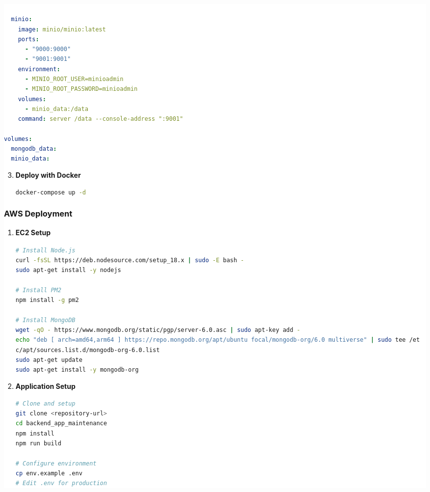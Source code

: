    ```yaml
   
     minio:
       image: minio/minio:latest
       ports:
         - "9000:9000"
         - "9001:9001"
       environment:
         - MINIO_ROOT_USER=minioadmin
         - MINIO_ROOT_PASSWORD=minioadmin
       volumes:
         - minio_data:/data
       command: server /data --console-address ":9001"
   
   volumes:
     mongodb_data:
     minio_data:
   ```

3. **Deploy with Docker**
   ```bash
   docker-compose up -d
   ```

### AWS Deployment

1. **EC2 Setup**
   ```bash
   # Install Node.js
   curl -fsSL https://deb.nodesource.com/setup_18.x | sudo -E bash -
   sudo apt-get install -y nodejs
   
   # Install PM2
   npm install -g pm2
   
   # Install MongoDB
   wget -qO - https://www.mongodb.org/static/pgp/server-6.0.asc | sudo apt-key add -
   echo "deb [ arch=amd64,arm64 ] https://repo.mongodb.org/apt/ubuntu focal/mongodb-org/6.0 multiverse" | sudo tee /etc/apt/sources.list.d/mongodb-org-6.0.list
   sudo apt-get update
   sudo apt-get install -y mongodb-org
   ```

2. **Application Setup**
   ```bash
   # Clone and setup
   git clone <repository-url>
   cd backend_app_maintenance
   npm install
   npm run build
   
   # Configure environment
   cp env.example .env
   # Edit .env for production
   ```
